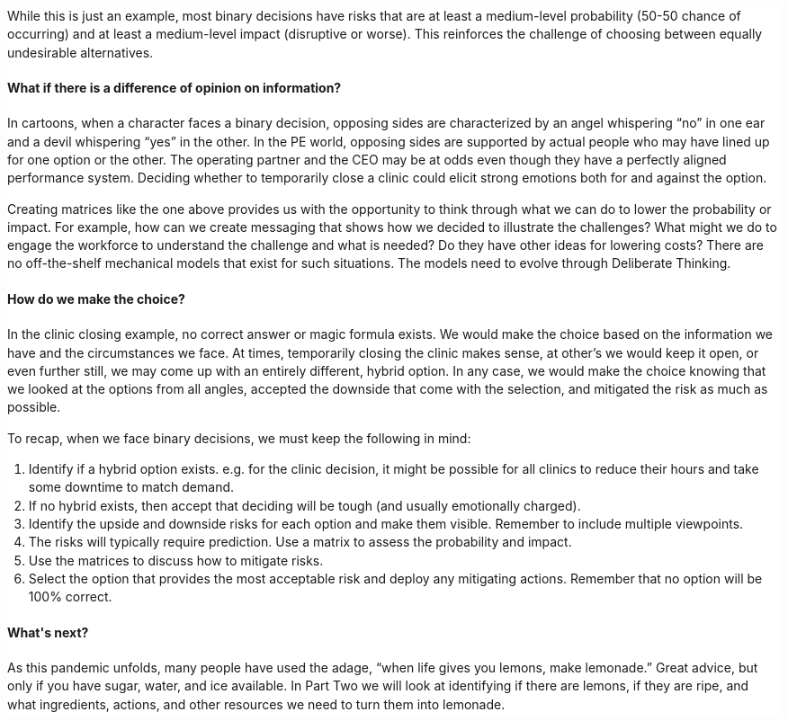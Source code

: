While this is just an example, most binary decisions have risks that are at least a medium-level probability (50-50 chance of occurring) and at least a medium-level impact (disruptive or worse). This reinforces the challenge of choosing between equally undesirable alternatives. 

#### What if there is a difference of opinion on information?

In cartoons, when a character faces a binary decision, opposing sides are characterized by an angel whispering “no” in one ear and a devil whispering “yes” in the other. In the PE world, opposing sides are supported by actual people who may have lined up for one option or the other. The operating partner and the CEO may be at odds even though they have a perfectly aligned performance system. Deciding whether to temporarily close a clinic could elicit strong emotions both for and against the option. 

Creating matrices like the one above provides us with the opportunity to think through what we can do to lower the probability or impact. For example, how can we create messaging that shows how we decided to illustrate the challenges? What might we do to engage the workforce to understand the challenge and what is needed? Do they have other ideas for lowering costs? There are no off-the-shelf mechanical models that exist for such situations. The models need to evolve through Deliberate Thinking.

####  How do we make the choice?

In the clinic closing example, no correct answer or magic formula exists. We would make the choice based on the information we have and the circumstances we face. At times, temporarily closing the clinic makes sense, at other’s we would keep it open, or even further still, we may come up with an entirely different, hybrid option. In any case, we would make the choice knowing that we looked at the options from all angles, accepted the downside that come with the selection, and mitigated the risk as much as possible.

To recap, when we face binary decisions, we must keep the following in mind:

1.	Identify if a hybrid option exists. e.g. for the clinic decision, it might be possible for all clinics to reduce their hours and take some downtime to match demand.
2.	If no hybrid exists, then accept that deciding will be tough (and usually emotionally charged).
3.	Identify the upside and downside risks for each option and make them visible. Remember to include multiple viewpoints.
4.	The risks will typically require prediction. Use a matrix to assess the probability and impact.
5.	Use the matrices to discuss how to mitigate risks.
6.	Select the option that provides the most acceptable risk and deploy any mitigating actions. Remember that no option will be 100% correct.

#### What's next?

As this pandemic unfolds, many people have used the adage, “when life gives you lemons, make lemonade.” Great advice, but only if you have sugar, water, and ice available. In Part Two we will look at identifying if there are lemons, if they are ripe, and what ingredients, actions, and other resources we need to turn them into lemonade.
